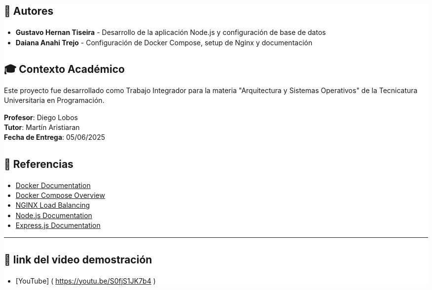 ## 👥 Autores

- **Gustavo Hernan Tiseira** - Desarrollo de la aplicación Node.js y configuración de base de datos
- **Daiana Anahi Trejo** - Configuración de Docker Compose, setup de Nginx y documentación


## 🎓 Contexto Académico

Este proyecto fue desarrollado como Trabajo Integrador para la materia "Arquitectura y Sistemas Operativos" de la Tecnicatura Universitaria en Programación.

**Profesor**: Diego Lobos  
**Tutor**: Martín Aristiaran  
**Fecha de Entrega**: 05/06/2025

## 🔗 Referencias

- [Docker Documentation](https://docs.docker.com/get-started/)
- [Docker Compose Overview](https://docs.docker.com/compose/)
- [NGINX Load Balancing](https://docs.nginx.com/nginx/admin-guide/load-balancer/)
- [Node.js Documentation](https://nodejs.org/en/docs/)
- [Express.js Documentation](https://expressjs.com/)

---

## 🔗 link del video demostración
- [YouTube] ( https://youtu.be/S0fjS1JK7b4 )